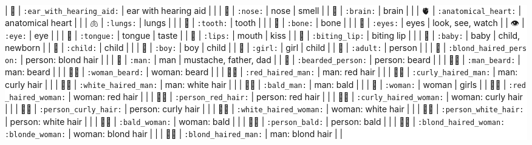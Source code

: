 | <span id="ear_with_hearing_aid">:ear_with_hearing_aid:</span> | `:ear_with_hearing_aid:` | ear with hearing aid |  |
| <span id="nose">:nose:</span> | `:nose:` | nose | smell |
| <span id="brain">:brain:</span> | `:brain:` | brain |  |
| <span id="anatomical_heart">:anatomical_heart:</span> | `:anatomical_heart:` | anatomical heart |  |
| <span id="lungs">:lungs:</span> | `:lungs:` | lungs |  |
| <span id="tooth">:tooth:</span> | `:tooth:` | tooth |  |
| <span id="bone">:bone:</span> | `:bone:` | bone |  |
| <span id="eyes">:eyes:</span> | `:eyes:` | eyes | look, see, watch |
| <span id="eye">:eye:</span> | `:eye:` | eye |  |
| <span id="tongue">:tongue:</span> | `:tongue:` | tongue | taste |
| <span id="lips">:lips:</span> | `:lips:` | mouth | kiss |
| <span id="biting_lip">:biting_lip:</span> | `:biting_lip:` | biting lip |  |
| <span id="baby">:baby:</span> | `:baby:` | baby | child, newborn |
| <span id="child">:child:</span> | `:child:` | child |  |
| <span id="boy">:boy:</span> | `:boy:` | boy | child |
| <span id="girl">:girl:</span> | `:girl:` | girl | child |
| <span id="adult">:adult:</span> | `:adult:` | person |  |
| <span id="blond_haired_person">:blond_haired_person:</span> | `:blond_haired_person:` | person: blond hair |  |
| <span id="man">:man:</span> | `:man:` | man | mustache, father, dad |
| <span id="bearded_person">:bearded_person:</span> | `:bearded_person:` | person: beard |  |
| <span id="man_beard">:man_beard:</span> | `:man_beard:` | man: beard |  |
| <span id="woman_beard">:woman_beard:</span> | `:woman_beard:` | woman: beard |  |
| <span id="red_haired_man">:red_haired_man:</span> | `:red_haired_man:` | man: red hair |  |
| <span id="curly_haired_man">:curly_haired_man:</span> | `:curly_haired_man:` | man: curly hair |  |
| <span id="white_haired_man">:white_haired_man:</span> | `:white_haired_man:` | man: white hair |  |
| <span id="bald_man">:bald_man:</span> | `:bald_man:` | man: bald |  |
| <span id="woman">:woman:</span> | `:woman:` | woman | girls |
| <span id="red_haired_woman">:red_haired_woman:</span> | `:red_haired_woman:` | woman: red hair |  |
| <span id="person_red_hair">:person_red_hair:</span> | `:person_red_hair:` | person: red hair |  |
| <span id="curly_haired_woman">:curly_haired_woman:</span> | `:curly_haired_woman:` | woman: curly hair |  |
| <span id="person_curly_hair">:person_curly_hair:</span> | `:person_curly_hair:` | person: curly hair |  |
| <span id="white_haired_woman">:white_haired_woman:</span> | `:white_haired_woman:` | woman: white hair |  |
| <span id="person_white_hair">:person_white_hair:</span> | `:person_white_hair:` | person: white hair |  |
| <span id="bald_woman">:bald_woman:</span> | `:bald_woman:` | woman: bald |  |
| <span id="person_bald">:person_bald:</span> | `:person_bald:` | person: bald |  |
| <span id="blond_haired_woman">:blond_haired_woman:</span> | `:blond_haired_woman:` <br /> `:blonde_woman:` | woman: blond hair |  |
| <span id="blond_haired_man">:blond_haired_man:</span> | `:blond_haired_man:` | man: blond hair |  |